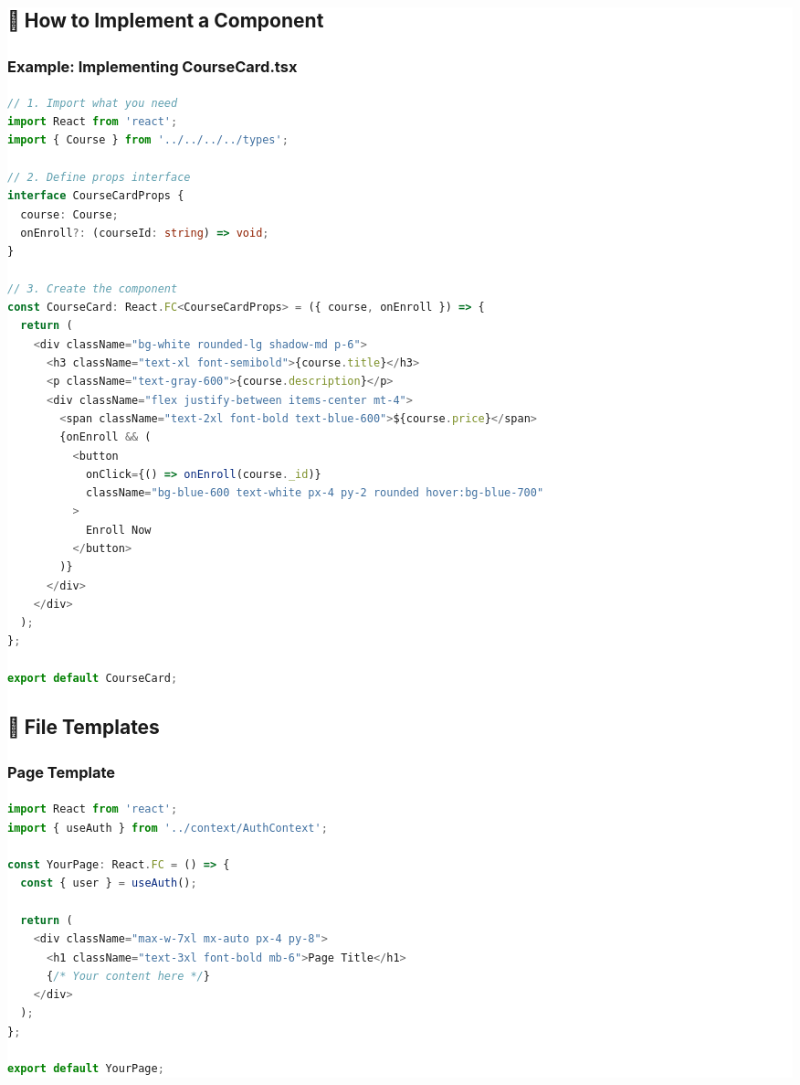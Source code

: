 ## 📝 **How to Implement a Component**

### **Example: Implementing CourseCard.tsx**

```typescript
// 1. Import what you need
import React from 'react';
import { Course } from '../../../../types';

// 2. Define props interface
interface CourseCardProps {
  course: Course;
  onEnroll?: (courseId: string) => void;
}

// 3. Create the component
const CourseCard: React.FC<CourseCardProps> = ({ course, onEnroll }) => {
  return (
    <div className="bg-white rounded-lg shadow-md p-6">
      <h3 className="text-xl font-semibold">{course.title}</h3>
      <p className="text-gray-600">{course.description}</p>
      <div className="flex justify-between items-center mt-4">
        <span className="text-2xl font-bold text-blue-600">${course.price}</span>
        {onEnroll && (
          <button 
            onClick={() => onEnroll(course._id)}
            className="bg-blue-600 text-white px-4 py-2 rounded hover:bg-blue-700"
          >
            Enroll Now
          </button>
        )}
      </div>
    </div>
  );
};

export default CourseCard;
```

## 📄 **File Templates**

### **Page Template**
```typescript
import React from 'react';
import { useAuth } from '../context/AuthContext';

const YourPage: React.FC = () => {
  const { user } = useAuth();

  return (
    <div className="max-w-7xl mx-auto px-4 py-8">
      <h1 className="text-3xl font-bold mb-6">Page Title</h1>
      {/* Your content here */}
    </div>
  );
};

export default YourPage;
```
